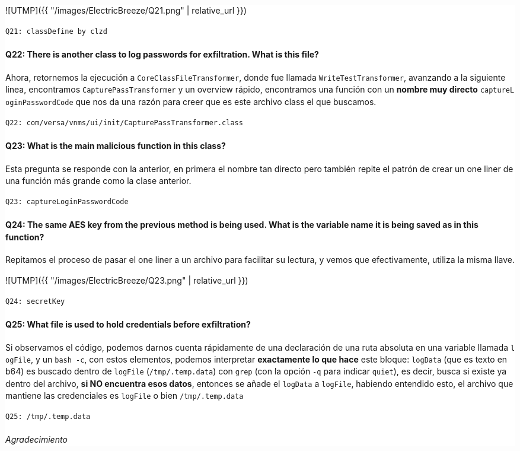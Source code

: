 ![UTMP]({{ "/images/ElectricBreeze/Q21.png" | relative_url }})

```bash
Q21: classDefine by clzd
```

#### Q22: There is another class to log passwords for exfiltration. What is this file?

Ahora, retornemos la ejecución a `CoreClassFileTransformer`, donde fue llamada `WriteTestTransformer`, avanzando a la siguiente linea, encontramos `CapturePassTransformer` y un overview rápido, encontramos una función con un __nombre muy directo__ `captureLoginPasswordCode` que nos da una razón para creer que es este archivo class el que buscamos.

```bash
Q22: com/versa/vnms/ui/init/CapturePassTransformer.class
```

#### Q23: What is the main malicious function in this class?

Esta pregunta se responde con la anterior, en primera el nombre tan directo pero también repite el patrón de crear un one liner de una función más grande como la clase anterior.

```bash
Q23: captureLoginPasswordCode
```

#### Q24: The same AES key from the previous method is being used. What is the variable name it is being saved as in this function?

Repitamos el proceso de pasar el one liner a un archivo para facilitar su lectura, y vemos que efectivamente, utiliza la misma llave.

![UTMP]({{ "/images/ElectricBreeze/Q23.png" | relative_url }})

```bash
Q24: secretKey
```

#### Q25: What file is used to hold credentials before exfiltration?

Si observamos el código, podemos darnos cuenta rápidamente de una declaración de una ruta absoluta en una variable llamada `logFile`, y un `bash -c`, con estos elementos, podemos interpretar __exactamente lo que hace__ este bloque: `logData` (que es texto en b64) es buscado dentro de `logFile` (`/tmp/.temp.data`) con `grep` (con la opción `-q` para indicar `quiet`), es decir, busca si existe ya dentro del archivo, __si NO encuentra esos datos__, entonces se añade el `logData` a `logFile`, habiendo entendido esto, el archivo que mantiene las credenciales es `logFile` o bien `/tmp/.temp.data`

```bash
Q25: /tmp/.temp.data
```


###### Agradecimiento

